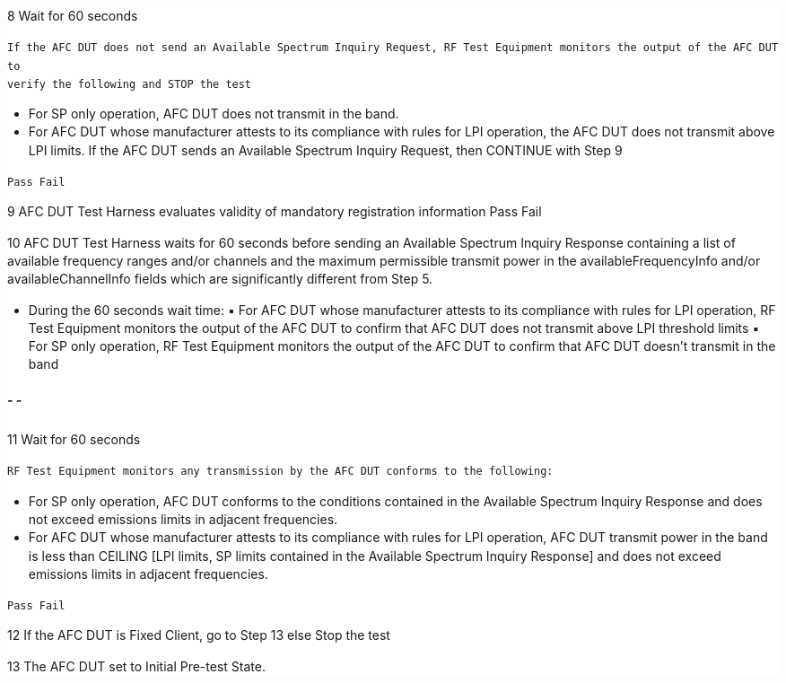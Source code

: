8 Wait for 60 seconds

```
If the AFC DUT does not send an Available Spectrum Inquiry Request, RF Test Equipment monitors the output of the AFC DUT to
verify the following and STOP the test
```

- For SP only operation, AFC DUT does not transmit in the band.
- For AFC DUT whose manufacturer attests to its compliance with rules for LPI operation, the AFC DUT does not transmit
  above LPI limits.
  If the AFC DUT sends an Available Spectrum Inquiry Request, then CONTINUE with Step 9

```
Pass Fail
```

9 AFC DUT Test Harness evaluates validity of mandatory registration information Pass Fail

10 AFC DUT Test Harness waits for 60 seconds before sending an Available Spectrum Inquiry Response containing a list of available
frequency ranges and/or channels and the maximum permissible transmit power in the availableFrequencyInfo and/or
availableChannelInfo fields which are significantly different from Step 5.

- During the 60 seconds wait time:
  ▪ For AFC DUT whose manufacturer attests to its compliance with rules for LPI operation, RF Test Equipment monitors
  the output of the AFC DUT to confirm that AFC DUT does not transmit above LPI threshold limits
  ▪ For SP only operation, RF Test Equipment monitors the output of the AFC DUT to confirm that AFC DUT doesn’t
  transmit in the band

##### - -

11 Wait for 60 seconds

```
RF Test Equipment monitors any transmission by the AFC DUT conforms to the following:
```

- For SP only operation, AFC DUT conforms to the conditions contained in the Available Spectrum Inquiry Response and
  does not exceed emissions limits in adjacent frequencies.
- For AFC DUT whose manufacturer attests to its compliance with rules for LPI operation, AFC DUT transmit power in the
  band is less than CEILING [LPI limits, SP limits contained in the Available Spectrum Inquiry Response] and does not
  exceed emissions limits in adjacent frequencies.

```
Pass Fail
```

12 If the AFC DUT is Fixed Client, go to Step 13 else Stop the test

13 The AFC DUT set to Initial Pre-test State.
